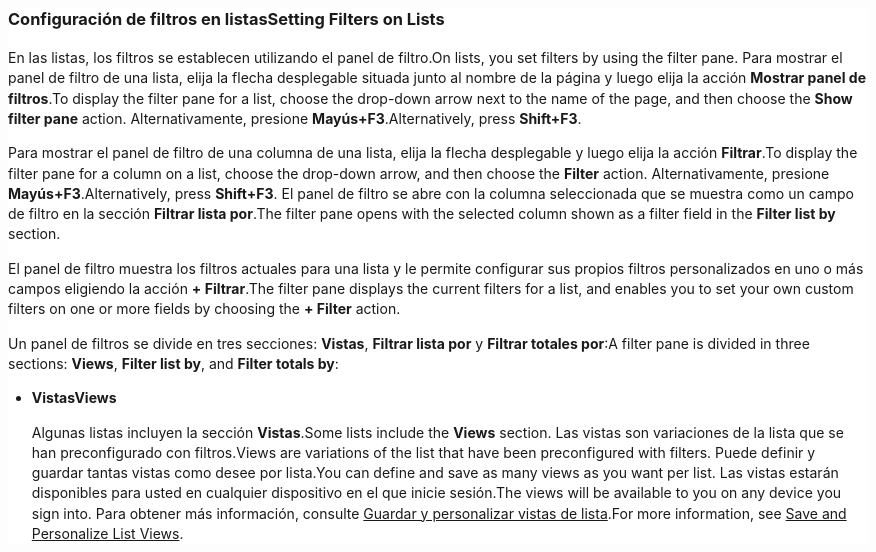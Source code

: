### <a name="setting-filters-on-lists"></a><span data-ttu-id="35ed6-170">Configuración de filtros en listas</span><span class="sxs-lookup"><span data-stu-id="35ed6-170">Setting Filters on Lists</span></span>

<span data-ttu-id="35ed6-171">En las listas, los filtros se establecen utilizando el panel de filtro.</span><span class="sxs-lookup"><span data-stu-id="35ed6-171">On lists, you set filters by using the filter pane.</span></span> <span data-ttu-id="35ed6-172">Para mostrar el panel de filtro de una lista, elija la flecha desplegable situada junto al nombre de la página y luego elija la acción **Mostrar panel de filtros**.</span><span class="sxs-lookup"><span data-stu-id="35ed6-172">To display the filter pane for a list, choose the drop-down arrow next to the name of the page, and then choose the **Show filter pane** action.</span></span> <span data-ttu-id="35ed6-173">Alternativamente, presione **Mayús+F3**.</span><span class="sxs-lookup"><span data-stu-id="35ed6-173">Alternatively, press **Shift+F3**.</span></span>

<span data-ttu-id="35ed6-174">Para mostrar el panel de filtro de una columna de una lista, elija la flecha desplegable y luego elija la acción **Filtrar**.</span><span class="sxs-lookup"><span data-stu-id="35ed6-174">To display the filter pane for a column on a list, choose the drop-down arrow, and then choose the **Filter** action.</span></span> <span data-ttu-id="35ed6-175">Alternativamente, presione **Mayús+F3**.</span><span class="sxs-lookup"><span data-stu-id="35ed6-175">Alternatively, press **Shift+F3**.</span></span> <span data-ttu-id="35ed6-176">El panel de filtro se abre con la columna seleccionada que se muestra como un campo de filtro en la sección **Filtrar lista por**.</span><span class="sxs-lookup"><span data-stu-id="35ed6-176">The filter pane opens with the selected column shown as a filter field in the **Filter list by** section.</span></span>

<span data-ttu-id="35ed6-177">El panel de filtro muestra los filtros actuales para una lista y le permite configurar sus propios filtros personalizados en uno o más campos eligiendo la acción **+ Filtrar**.</span><span class="sxs-lookup"><span data-stu-id="35ed6-177">The filter pane displays the current filters for a list, and enables you to set your own custom filters on one or more fields by choosing the **+ Filter** action.</span></span>

 <span data-ttu-id="35ed6-178">Un panel de filtros se divide en tres secciones: **Vistas**, **Filtrar lista por** y **Filtrar totales por**:</span><span class="sxs-lookup"><span data-stu-id="35ed6-178">A filter pane is divided in three sections: **Views**, **Filter list by**, and **Filter totals by**:</span></span>

- <span data-ttu-id="35ed6-179">**Vistas**</span><span class="sxs-lookup"><span data-stu-id="35ed6-179">**Views**</span></span>

  <span data-ttu-id="35ed6-180">Algunas listas incluyen la sección **Vistas**.</span><span class="sxs-lookup"><span data-stu-id="35ed6-180">Some lists include the **Views** section.</span></span> <span data-ttu-id="35ed6-181">Las vistas son variaciones de la lista que se han preconfigurado con filtros.</span><span class="sxs-lookup"><span data-stu-id="35ed6-181">Views are variations of the list that have been preconfigured with filters.</span></span> <span data-ttu-id="35ed6-182">Puede definir y guardar tantas vistas como desee por lista.</span><span class="sxs-lookup"><span data-stu-id="35ed6-182">You can define and save as many views as you want per list.</span></span> <span data-ttu-id="35ed6-183">Las vistas estarán disponibles para usted en cualquier dispositivo en el que inicie sesión.</span><span class="sxs-lookup"><span data-stu-id="35ed6-183">The views will be available to you on any device you sign into.</span></span> <span data-ttu-id="35ed6-184">Para obtener más información, consulte [Guardar y personalizar vistas de lista](ui-views.md).</span><span class="sxs-lookup"><span data-stu-id="35ed6-184">For more information, see [Save and Personalize List Views](ui-views.md).</span></span>
